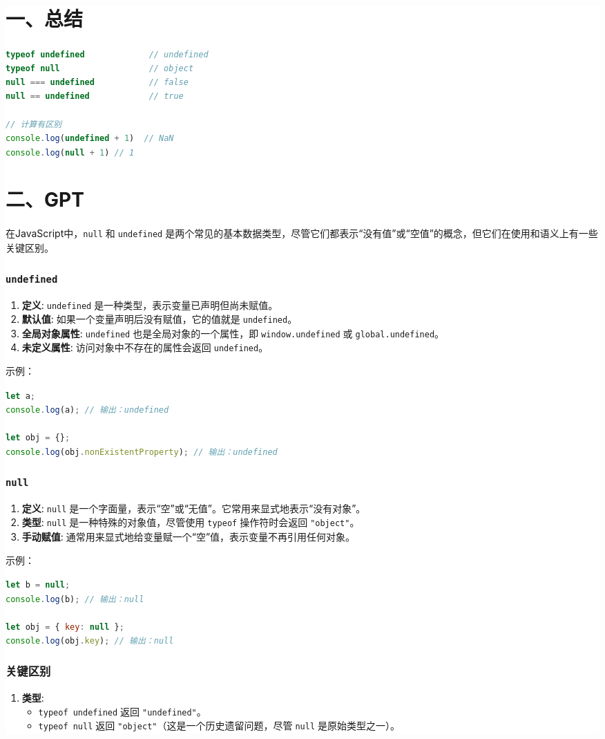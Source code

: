 # 一、总结

```js
typeof undefined             // undefined
typeof null                  // object
null === undefined           // false
null == undefined            // true

// 计算有区别
console.log(undefined + 1)  // NaN
console.log(null + 1) // 1
```



# 二、GPT

在JavaScript中，`null` 和 `undefined` 是两个常见的基本数据类型，尽管它们都表示“没有值”或“空值”的概念，但它们在使用和语义上有一些关键区别。

### `undefined`

1. **定义**: `undefined` 是一种类型，表示变量已声明但尚未赋值。
2. **默认值**: 如果一个变量声明后没有赋值，它的值就是 `undefined`。
3. **全局对象属性**: `undefined` 也是全局对象的一个属性，即 `window.undefined` 或 `global.undefined`。
4. **未定义属性**: 访问对象中不存在的属性会返回 `undefined`。

示例：
```javascript
let a;
console.log(a); // 输出：undefined

let obj = {};
console.log(obj.nonExistentProperty); // 输出：undefined
```

### `null`

1. **定义**: `null` 是一个字面量，表示“空”或“无值”。它常用来显式地表示“没有对象”。
2. **类型**: `null` 是一种特殊的对象值，尽管使用 `typeof` 操作符时会返回 `"object"`。
3. **手动赋值**: 通常用来显式地给变量赋一个“空”值，表示变量不再引用任何对象。

示例：
```javascript
let b = null;
console.log(b); // 输出：null

let obj = { key: null };
console.log(obj.key); // 输出：null
```

### 关键区别

1. **类型**:
   - `typeof undefined` 返回 `"undefined"`。
   - `typeof null` 返回 `"object"`（这是一个历史遗留问题，尽管 `null` 是原始类型之一）。
